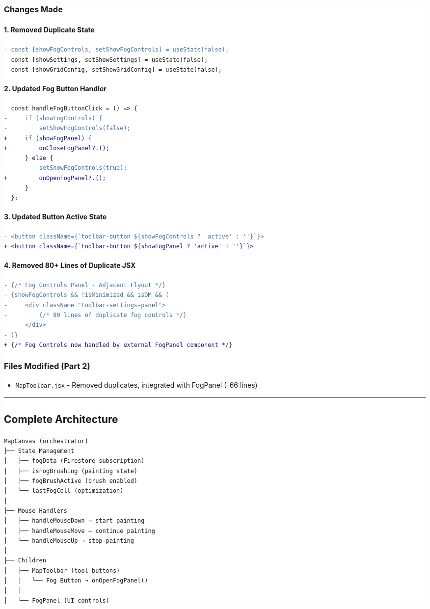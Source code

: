 ### Changes Made

#### 1. Removed Duplicate State
```diff
- const [showFogControls, setShowFogControls] = useState(false);
  const [showSettings, setShowSettings] = useState(false);
  const [showGridConfig, setShowGridConfig] = useState(false);
```

#### 2. Updated Fog Button Handler
```diff
  const handleFogButtonClick = () => {
-     if (showFogControls) {
-         setShowFogControls(false);
+     if (showFogPanel) {
+         onCloseFogPanel?.();
      } else {
-         setShowFogControls(true);
+         onOpenFogPanel?.();
      }
  };
```

#### 3. Updated Button Active State
```diff
- <button className={`toolbar-button ${showFogControls ? 'active' : ''}`}>
+ <button className={`toolbar-button ${showFogPanel ? 'active' : ''}`}>
```

#### 4. Removed 80+ Lines of Duplicate JSX
```diff
- {/* Fog Controls Panel - Adjacent Flyout */}
- {showFogControls && !isMinimized && isDM && (
-     <div className="toolbar-settings-panel">
-         {/* 80 lines of duplicate fog controls */}
-     </div>
- )}
+ {/* Fog Controls now handled by external FogPanel component */}
```

### Files Modified (Part 2)
- `MapToolbar.jsx` - Removed duplicates, integrated with FogPanel (-66 lines)

---

## Complete Architecture

```
MapCanvas (orchestrator)
├── State Management
│   ├── fogData (Firestore subscription)
│   ├── isFogBrushing (painting state)
│   ├── fogBrushActive (brush enabled)
│   └── lastFogCell (optimization)
│
├── Mouse Handlers
│   ├── handleMouseDown → start painting
│   ├── handleMouseMove → continue painting
│   └── handleMouseUp → stop painting
│
├── Children
│   ├── MapToolbar (tool buttons)
│   │   └── Fog Button → onOpenFogPanel()
│   │
│   └── FogPanel (UI controls)
```